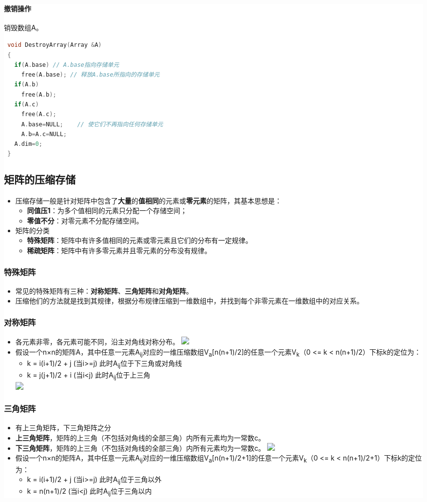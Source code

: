 #### 撤销操作
销毁数组A。
```c++
 void DestroyArray(Array &A)
 { 
   if(A.base) // A.base指向存储单元
     free(A.base); // 释放A.base所指向的存储单元
   if(A.b)
     free(A.b);
   if(A.c)
     free(A.c);
     A.base=NULL;    // 使它们不再指向任何存储单元
	 A.b=A.c=NULL; 
   A.dim=0;
 }
```

## 矩阵的压缩存储
- 压缩存储一般是针对矩阵中包含了**大量**的**值相同**的元素或**零元素**的矩阵，其基本思想是：
  - **同值压1**：为多个值相同的元素只分配一个存储空间；
  - **零值不分**：对零元素不分配存储空间。
- 矩阵的分类
  - **特殊矩阵**：矩阵中有许多值相同的元素或零元素且它们的分布有一定规律。
  - **稀疏矩阵**：矩阵中有许多零元素并且零元素的分布没有规律。

### 特殊矩阵
- 常见的特殊矩阵有三种：**对称矩阵**、**三角矩阵**和**对角矩阵**。
- 压缩他们的方法就是找到其规律，根据分布规律压缩到一维数组中，并找到每个非零元素在一维数组中的对应关系。

### 对称矩阵
- 各元素非零，各元素可能不同，沿主对角线对称分布。
  <img width="500"  src="/Chapter_07_Arrary/img/4.png"/>
- 假设一个n×n的矩阵A，其中任意一元素A<sub>ij</sub>对应的一维压缩数组V<sub>a</sub>[n(n+1)/2]的任意一个元素V<sub>k</sub>（0 <= k < n(n+1)/2）下标k的定位为：
  - k = i(i+1)/2 + j (当i>=j) 此时A<sub>ij</sub>位于下三角或对角线
  - k = j(j+1)/2 + i (当i<j) 此时A<sub>ij</sub>位于上三角
  <img width="600"  src="/Chapter_07_Arrary/img/5.png"/>

### 三角矩阵
- 有上三角矩阵，下三角矩阵之分
- **上三角矩阵**，矩阵的上三角（不包括对角线的全部三角）内所有元素均为一常数c。
- **下三角矩阵**，矩阵的上三角（不包括对角线的全部三角）内所有元素均为一常数c。
  <img width="700"  src="/Chapter_07_Arrary/img/6.png"/>
- 假设一个n×n的矩阵A，其中任意一元素A<sub>ij</sub>对应的一维压缩数组V<sub>a</sub>[n(n+1)/2+1]的任意一个元素V<sub>k</sub>（0 <= k < n(n+1)/2+1）下标k的定位为：
  - k = i(i+1)/2 + j (当i>=j)   此时A<sub>ij</sub>位于三角以外
  - k = n(n+1)/2     (当i<j)    此时A<sub>ij</sub>位于三角以内
